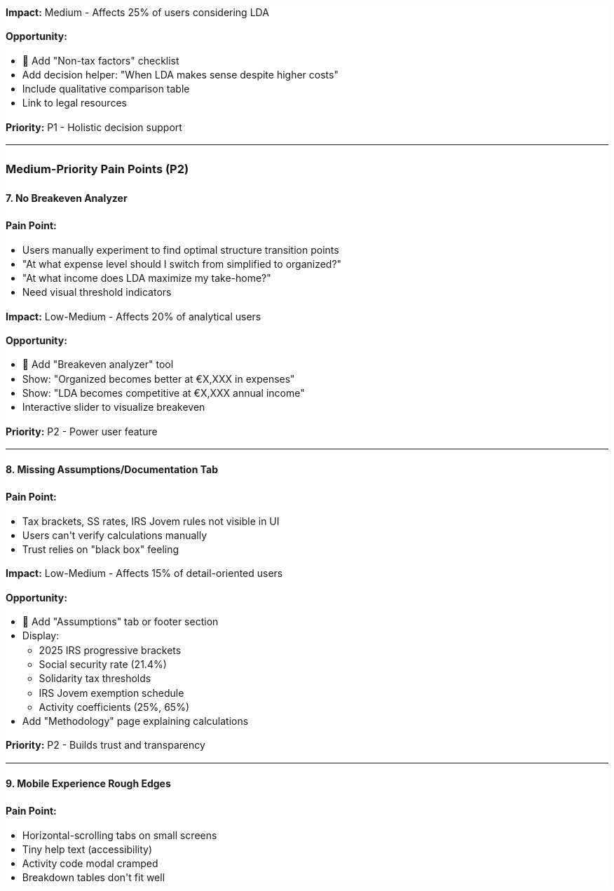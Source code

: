 **Impact:** Medium - Affects 25% of users considering LDA

**Opportunity:**
- 🎯 Add "Non-tax factors" checklist
- Add decision helper: "When LDA makes sense despite higher costs"
- Include qualitative comparison table
- Link to legal resources

**Priority:** P1 - Holistic decision support

---

### Medium-Priority Pain Points (P2)

#### 7. **No Breakeven Analyzer**
**Pain Point:**
- Users manually experiment to find optimal structure transition points
- "At what expense level should I switch from simplified to organized?"
- "At what income does LDA maximize my take-home?"
- Need visual threshold indicators

**Impact:** Low-Medium - Affects 20% of analytical users

**Opportunity:**
- 🎯 Add "Breakeven analyzer" tool
- Show: "Organized becomes better at €X,XXX in expenses"
- Show: "LDA becomes competitive at €X,XXX annual income"
- Interactive slider to visualize breakeven

**Priority:** P2 - Power user feature

---

#### 8. **Missing Assumptions/Documentation Tab**
**Pain Point:**
- Tax brackets, SS rates, IRS Jovem rules not visible in UI
- Users can't verify calculations manually
- Trust relies on "black box" feeling

**Impact:** Low-Medium - Affects 15% of detail-oriented users

**Opportunity:**
- 🎯 Add "Assumptions" tab or footer section
- Display:
  - 2025 IRS progressive brackets
  - Social security rate (21.4%)
  - Solidarity tax thresholds
  - IRS Jovem exemption schedule
  - Activity coefficients (25%, 65%)
- Add "Methodology" page explaining calculations

**Priority:** P2 - Builds trust and transparency

---

#### 9. **Mobile Experience Rough Edges**
**Pain Point:**
- Horizontal-scrolling tabs on small screens
- Tiny help text (accessibility)
- Activity code modal cramped
- Breakdown tables don't fit well
